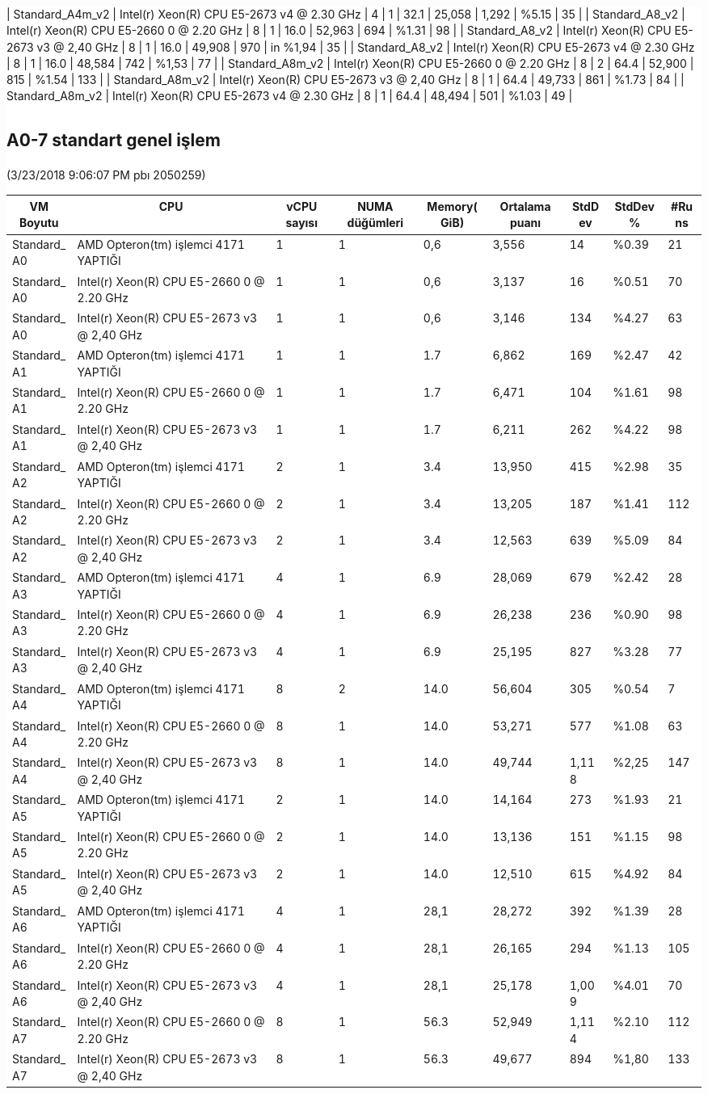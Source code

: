 | Standard_A4m_v2 | Intel(r) Xeon(R) CPU E5-2673 v4 \@ 2.30 GHz | 4 | 1 | 32.1 | 25,058 | 1,292 | %5.15 | 35 |
| Standard_A8_v2 | Intel(r) Xeon(R) CPU E5-2660 0 \@ 2.20 GHz | 8 | 1 | 16.0 | 52,963 | 694 | %1.31 | 98 |
| Standard_A8_v2 | Intel(r) Xeon(R) CPU E5-2673 v3 \@ 2,40 GHz | 8 | 1 | 16.0 | 49,908 | 970 | in %1,94 | 35 |
| Standard_A8_v2 | Intel(r) Xeon(R) CPU E5-2673 v4 \@ 2.30 GHz | 8 | 1 | 16.0 | 48,584 | 742 | %1,53 | 77 |
| Standard_A8m_v2 | Intel(r) Xeon(R) CPU E5-2660 0 \@ 2.20 GHz | 8 | 2 | 64.4 | 52,900 | 815 | %1.54 | 133 |
| Standard_A8m_v2 | Intel(r) Xeon(R) CPU E5-2673 v3 \@ 2,40 GHz | 8 | 1 | 64.4 | 49,733 | 861 | %1.73 | 84 |
| Standard_A8m_v2 | Intel(r) Xeon(R) CPU E5-2673 v4 \@ 2.30 GHz | 8 | 1 | 64.4 | 48,494 | 501 | %1.03 | 49 |

## <a name="a0-7-standard-general-compute"></a>A0-7 standart genel işlem
(3/23/2018 9:06:07 PM pbı 2050259)

| VM Boyutu | CPU | vCPU sayısı | NUMA düğümleri | Memory(GiB) | Ortalama puanı | StdDev | StdDev % | #Runs |
| --- | --- | --- | --- | --- | --- | --- | --- | --- |
| Standard_A0 | AMD Opteron(tm) işlemci 4171 YAPTIĞI | 1 | 1 | 0,6 | 3,556 | 14 | %0.39 | 21 |
| Standard_A0 | Intel(r) Xeon(R) CPU E5-2660 0 \@ 2.20 GHz | 1 | 1 | 0,6 | 3,137 | 16 | %0.51 | 70 |
| Standard_A0 | Intel(r) Xeon(R) CPU E5-2673 v3 \@ 2,40 GHz | 1 | 1 | 0,6 | 3,146 | 134 | %4.27 | 63 |
| Standard_A1 | AMD Opteron(tm) işlemci 4171 YAPTIĞI | 1 | 1 | 1.7 | 6,862 | 169 | %2.47 | 42 |
| Standard_A1 | Intel(r) Xeon(R) CPU E5-2660 0 \@ 2.20 GHz | 1 | 1 | 1.7 | 6,471 | 104 | %1.61 | 98 |
| Standard_A1 | Intel(r) Xeon(R) CPU E5-2673 v3 \@ 2,40 GHz | 1 | 1 | 1.7 | 6,211 | 262 | %4.22 | 98 |
| Standard_A2 | AMD Opteron(tm) işlemci 4171 YAPTIĞI | 2 | 1 | 3.4 | 13,950 | 415 | %2.98 | 35 |
| Standard_A2 | Intel(r) Xeon(R) CPU E5-2660 0 \@ 2.20 GHz | 2 | 1 | 3.4 | 13,205 | 187 | %1.41 | 112 |
| Standard_A2 | Intel(r) Xeon(R) CPU E5-2673 v3 \@ 2,40 GHz | 2 | 1 | 3.4 | 12,563 | 639 | %5.09 | 84 |
| Standard_A3 | AMD Opteron(tm) işlemci 4171 YAPTIĞI | 4 | 1 | 6.9 | 28,069 | 679 | %2.42 | 28 |
| Standard_A3 | Intel(r) Xeon(R) CPU E5-2660 0 \@ 2.20 GHz | 4 | 1 | 6.9 | 26,238 | 236 | %0.90 | 98 |
| Standard_A3 | Intel(r) Xeon(R) CPU E5-2673 v3 \@ 2,40 GHz | 4 | 1 | 6.9 | 25,195 | 827 | %3.28 | 77 |
| Standard_A4 | AMD Opteron(tm) işlemci 4171 YAPTIĞI | 8 | 2 | 14.0 | 56,604 | 305 | %0.54 | 7 |
| Standard_A4 | Intel(r) Xeon(R) CPU E5-2660 0 \@ 2.20 GHz | 8 | 1 | 14.0 | 53,271 | 577 | %1.08 | 63 |
| Standard_A4 | Intel(r) Xeon(R) CPU E5-2673 v3 \@ 2,40 GHz | 8 | 1 | 14.0 | 49,744 | 1,118 | %2,25 | 147 |
| Standard_A5 | AMD Opteron(tm) işlemci 4171 YAPTIĞI | 2 | 1 | 14.0 | 14,164 | 273 | %1.93 | 21 |
| Standard_A5 | Intel(r) Xeon(R) CPU E5-2660 0 \@ 2.20 GHz | 2 | 1 | 14.0 | 13,136 | 151 | %1.15 | 98 |
| Standard_A5 | Intel(r) Xeon(R) CPU E5-2673 v3 \@ 2,40 GHz | 2 | 1 | 14.0 | 12,510 | 615 | %4.92 | 84 |
| Standard_A6 | AMD Opteron(tm) işlemci 4171 YAPTIĞI | 4 | 1 | 28,1 | 28,272 | 392 | %1.39 | 28 |
| Standard_A6 | Intel(r) Xeon(R) CPU E5-2660 0 \@ 2.20 GHz | 4 | 1 | 28,1 | 26,165 | 294 | %1.13 | 105 |
| Standard_A6 | Intel(r) Xeon(R) CPU E5-2673 v3 \@ 2,40 GHz | 4 | 1 | 28,1 | 25,178 | 1,009 | %4.01 | 70 |
| Standard_A7 | Intel(r) Xeon(R) CPU E5-2660 0 \@ 2.20 GHz | 8 | 1 | 56.3 | 52,949 | 1,114 | %2.10 | 112 |
| Standard_A7 | Intel(r) Xeon(R) CPU E5-2673 v3 \@ 2,40 GHz | 8 | 1 | 56.3 | 49,677 | 894 | %1,80 | 133 |
